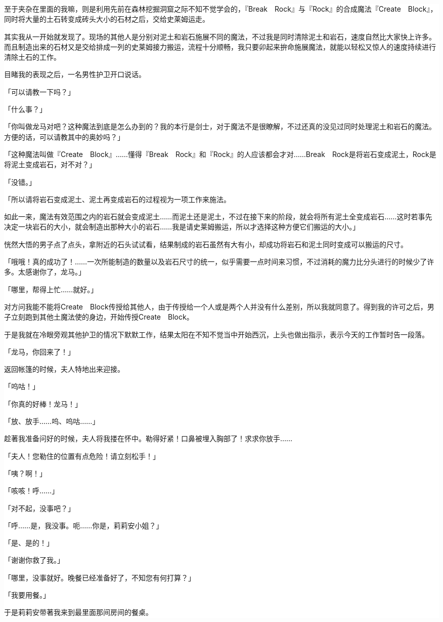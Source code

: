 至于夹杂在里面的我嘛，则是利用先前在森林挖掘洞窟之际不知不觉学会的，『Break　Rock』与『Rock』的合成魔法『Create　Block』，同时将大量的土石转变成砖头大小的石材之后，交给史莱姆运走。

其实我从一开始就发现了。现场的其他人是分别对泥土和岩石施展不同的魔法，不过我是同时清除泥土和岩石，速度自然比大家快上许多。而且制造出来的石材又是交给排成一列的史莱姆接力搬运，流程十分顺畅，我只要卯起来拚命施展魔法，就能以轻松又惊人的速度持续进行清除土石的工作。

目睹我的表现之后，一名男性护卫开口说话。

「可以请教一下吗？」

「什么事？」

「你叫做龙马对吧？这种魔法到底是怎么办到的？我的本行是剑士，对于魔法不是很瞭解，不过还真的没见过同时处理泥土和岩石的魔法。方便的话，可以请教其中的奥妙吗？」

「这种魔法叫做『Create　Block』……懂得『Break　Rock』和『Rock』的人应该都会才对……Break　Rock是将岩石变成泥土，Rock是将泥土变成岩石，对不对？」

「没错。」

「所以请将岩石变成泥土、泥土再变成岩石的过程视为一项工作来施法。

如此一来，魔法有效范围之内的岩石就会变成泥土……而泥土还是泥土，不过在接下来的阶段，就会将所有泥土全变成岩石……这时若事先决定一块岩石的大小，就会制造出那种大小的岩石……我是请史莱姆搬运，所以才选择这种方便它们搬运的大小。」

恍然大悟的男子点了点头，拿附近的石头试试看，结果制成的岩石虽然有大有小，却成功将岩石和泥土同时变成可以搬运的尺寸。

「哦哦！真的成功了！……一次所能制造的数量以及岩石尺寸的统一，似乎需要一点时间来习惯，不过消耗的魔力比分头进行的时候少了许多。太感谢你了，龙马。」

「哪里，帮得上忙……就好。」

对方问我能不能将Create　Block传授给其他人，由于传授给一个人或是两个人并没有什么差别，所以我就同意了。得到我的许可之后，男子立刻跑到其他土魔法使的身边，开始传授Create　Block。

于是我就在冷眼旁观其他护卫的情况下默默工作，结果太阳在不知不觉当中开始西沉，上头也做出指示，表示今天的工作暂时告一段落。

「龙马，你回来了！」

返回帐篷的时候，夫人特地出来迎接。

「呜咕！」

「你真的好棒！龙马！」

「放、放手……呜、呜咕……」

趁著我准备问好的时候，夫人将我搂在怀中。勒得好紧！口鼻被埋入胸部了！求求你放手……

「夫人！您勒住的位置有点危险！请立刻松手！」

「咦？啊！」

「咳咳！呼……」

「对不起，没事吧？」

「呼……是，我没事。呃……你是，莉莉安小姐？」

「是、是的！」

「谢谢你救了我。」

「哪里，没事就好。晚餐已经准备好了，不知您有何打算？」

「我要用餐。」

于是莉莉安带著我来到最里面那间房间的餐桌。
